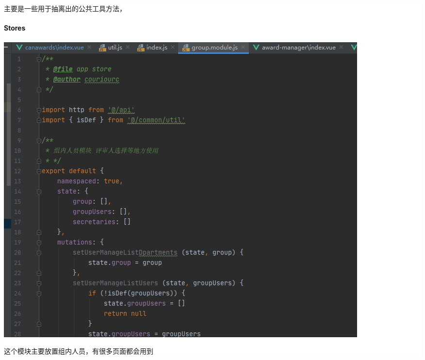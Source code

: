 主要是一些用于抽离出的公共工具方法，

#### Stores

![image-20220127165006681](/media/%E8%93%9D%E9%B2%B8%E9%A1%B9%E7%9B%AE%E7%BB%84/image-20220127165006681.png)

这个模块主要放置组内人员，有很多页面都会用到
